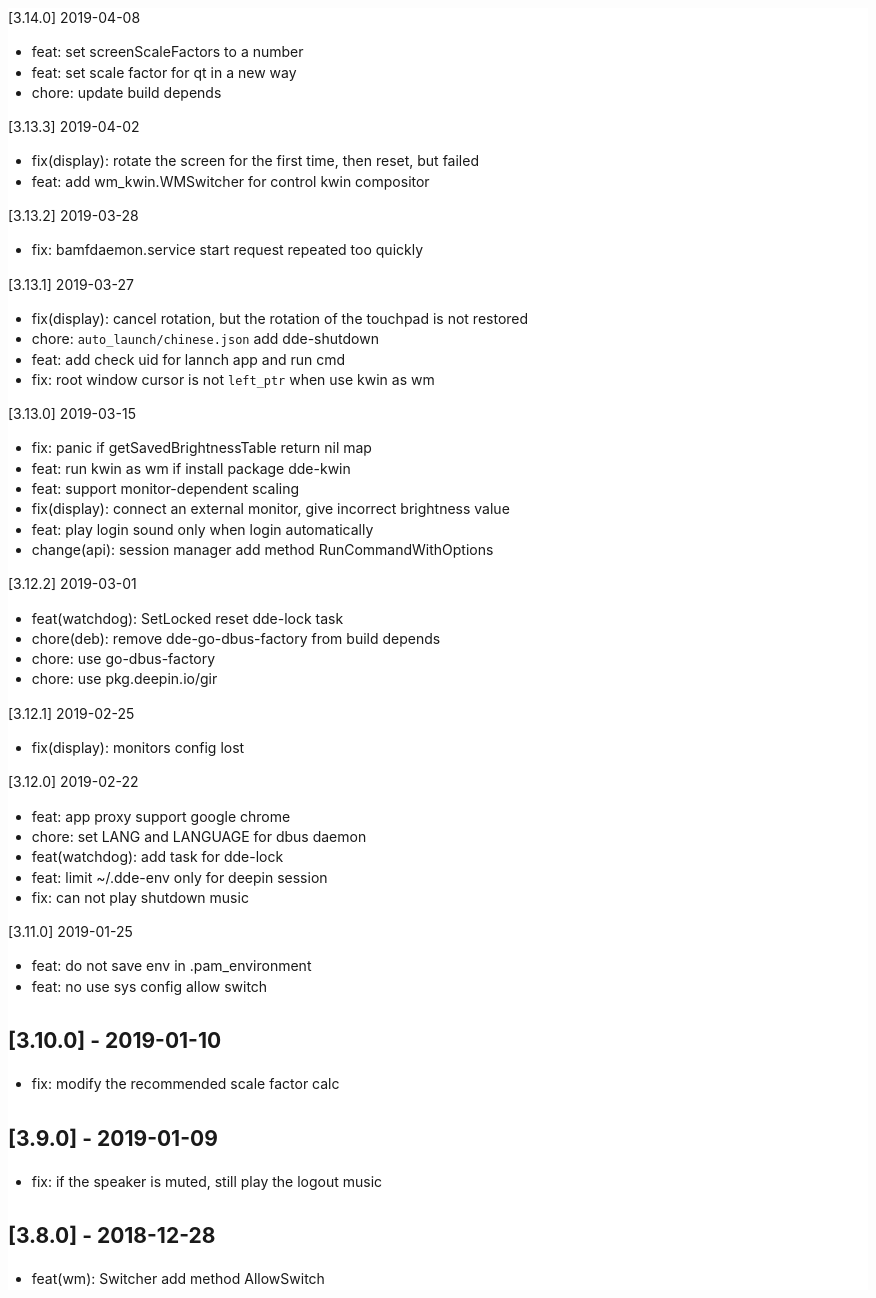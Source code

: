 [3.14.0] 2019-04-08
*   feat: set screenScaleFactors to a number
*   feat: set scale factor for qt in a new way
*   chore: update build depends

[3.13.3] 2019-04-02
*   fix(display): rotate the screen for the first time, then reset, but failed
*   feat: add wm_kwin.WMSwitcher for control kwin compositor

[3.13.2] 2019-03-28
*   fix: bamfdaemon.service start request repeated too quickly

[3.13.1] 2019-03-27
*   fix(display): cancel rotation, but the rotation of the touchpad is not restored
*   chore: `auto_launch/chinese.json` add dde-shutdown
*   feat: add check uid for lannch app and run cmd
*   fix: root window cursor is not `left_ptr` when use kwin as wm

[3.13.0] 2019-03-15
*   fix: panic if getSavedBrightnessTable return nil map
*   feat: run kwin as wm if install package dde-kwin
*   feat: support monitor-dependent scaling
*   fix(display): connect an external monitor, give incorrect brightness value
*   feat: play login sound only when login automatically
*   change(api): session manager add method RunCommandWithOptions

[3.12.2] 2019-03-01
*   feat(watchdog): SetLocked reset dde-lock task
*   chore(deb): remove dde-go-dbus-factory from build depends
*   chore: use go-dbus-factory
*   chore: use pkg.deepin.io/gir

[3.12.1] 2019-02-25
*   fix(display): monitors config lost

[3.12.0] 2019-02-22
*   feat: app proxy support google chrome
*   chore: set LANG and LANGUAGE for dbus daemon
*   feat(watchdog): add task for dde-lock
*   feat: limit ~/.dde-env only for deepin session
*   fix: can not play shutdown music

[3.11.0] 2019-01-25
*   feat: do not save env in .pam_environment
*   feat: no use sys config allow switch

## [3.10.0] - 2019-01-10
*   fix: modify the recommended scale factor calc

## [3.9.0] - 2019-01-09
*   fix: if the speaker is muted, still play the logout music

## [3.8.0] - 2018-12-28
*   feat(wm): Switcher add method AllowSwitch
